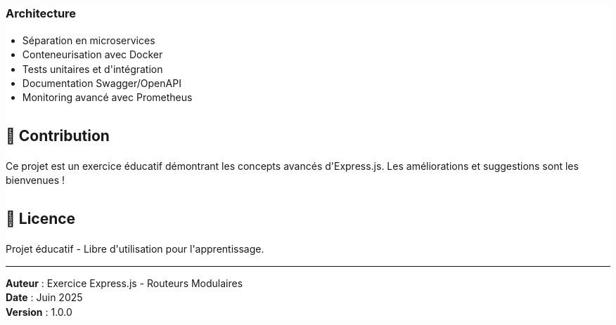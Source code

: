 ### Architecture

- Séparation en microservices
- Conteneurisation avec Docker
- Tests unitaires et d'intégration
- Documentation Swagger/OpenAPI
- Monitoring avancé avec Prometheus

## 🤝 Contribution

Ce projet est un exercice éducatif démontrant les concepts avancés d'Express.js. Les améliorations et suggestions sont les bienvenues !

## 📄 Licence

Projet éducatif - Libre d'utilisation pour l'apprentissage.

---

**Auteur** : Exercice Express.js - Routeurs Modulaires  
**Date** : Juin 2025  
**Version** : 1.0.0
